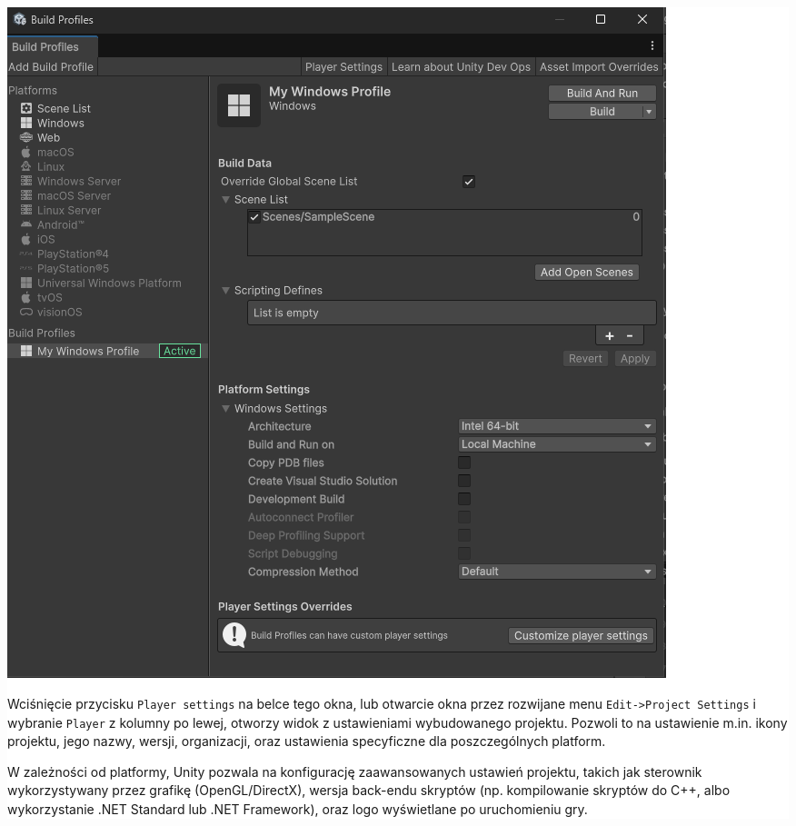 ![profiles profile](./media/profiles-profile.png)

Wciśnięcie przycisku `Player settings` na belce tego okna, lub otwarcie okna przez rozwijane menu `Edit->Project Settings` i wybranie `Player` z kolumny po lewej, otworzy widok z ustawieniami wybudowanego projektu. Pozwoli to na ustawienie m.in. ikony projektu, jego nazwy, wersji, organizacji, oraz ustawienia specyficzne dla poszczególnych platform.

W zależności od platformy, Unity pozwala na konfigurację zaawansowanych ustawień projektu, takich jak sterownik wykorzystywany przez grafikę (OpenGL/DirectX), wersja back-endu skryptów (np. kompilowanie skryptów do C++, albo wykorzystanie .NET Standard lub .NET Framework), oraz logo wyświetlane po uruchomieniu gry.
